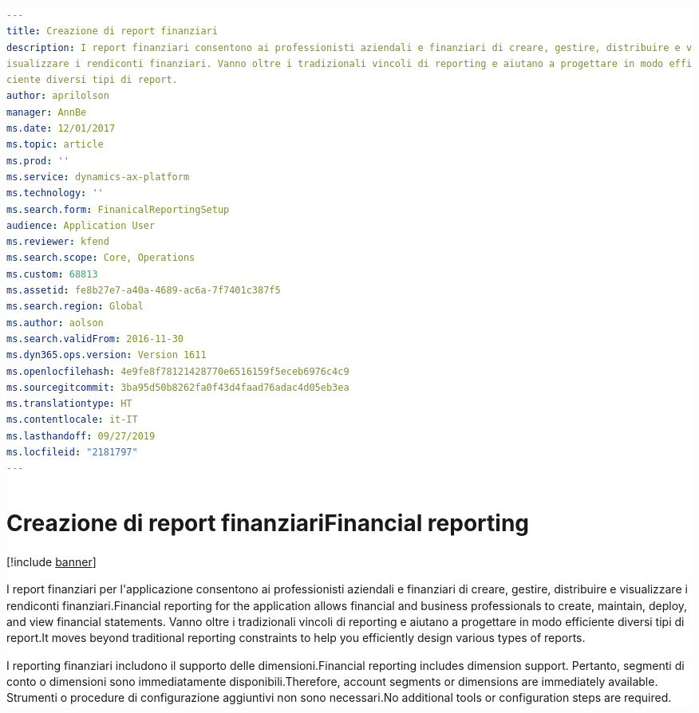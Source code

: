 ```yaml
---
title: Creazione di report finanziari
description: I report finanziari consentono ai professionisti aziendali e finanziari di creare, gestire, distribuire e visualizzare i rendiconti finanziari. Vanno oltre i tradizionali vincoli di reporting e aiutano a progettare in modo efficiente diversi tipi di report.
author: aprilolson
manager: AnnBe
ms.date: 12/01/2017
ms.topic: article
ms.prod: ''
ms.service: dynamics-ax-platform
ms.technology: ''
ms.search.form: FinanicalReportingSetup
audience: Application User
ms.reviewer: kfend
ms.search.scope: Core, Operations
ms.custom: 68813
ms.assetid: fe8b27e7-a40a-4689-ac6a-7f7401c387f5
ms.search.region: Global
ms.author: aolson
ms.search.validFrom: 2016-11-30
ms.dyn365.ops.version: Version 1611
ms.openlocfilehash: 4e9fe8f78121428770e6516159f5eceb6976c4c9
ms.sourcegitcommit: 3ba95d50b8262fa0f43d4faad76adac4d05eb3ea
ms.translationtype: HT
ms.contentlocale: it-IT
ms.lasthandoff: 09/27/2019
ms.locfileid: "2181797"
---
```

# <a name="financial-reporting"></a><span data-ttu-id="dbe89-104">Creazione di report finanziari</span><span class="sxs-lookup"><span data-stu-id="dbe89-104">Financial reporting</span></span>

[!include [banner](../includes/banner.md)]

<span data-ttu-id="dbe89-105">I report finanziari per l'applicazione consentono ai professionisti aziendali e finanziari di creare, gestire, distribuire e visualizzare i rendiconti finanziari.</span><span class="sxs-lookup"><span data-stu-id="dbe89-105">Financial reporting for the application allows financial and business professionals to create, maintain, deploy, and view financial statements.</span></span> <span data-ttu-id="dbe89-106">Vanno oltre i tradizionali vincoli di reporting e aiutano a progettare in modo efficiente diversi tipi di report.</span><span class="sxs-lookup"><span data-stu-id="dbe89-106">It moves beyond traditional reporting constraints to help you efficiently design various types of reports.</span></span>

<span data-ttu-id="dbe89-107">I reporting finanziari includono il supporto delle dimensioni.</span><span class="sxs-lookup"><span data-stu-id="dbe89-107">Financial reporting includes dimension support.</span></span> <span data-ttu-id="dbe89-108">Pertanto, segmenti di conto o dimensioni sono immediatamente disponibili.</span><span class="sxs-lookup"><span data-stu-id="dbe89-108">Therefore, account segments or dimensions are immediately available.</span></span> <span data-ttu-id="dbe89-109">Strumenti o procedure di configurazione aggiuntivi non sono necessari.</span><span class="sxs-lookup"><span data-stu-id="dbe89-109">No additional tools or configuration steps are required.</span></span>
